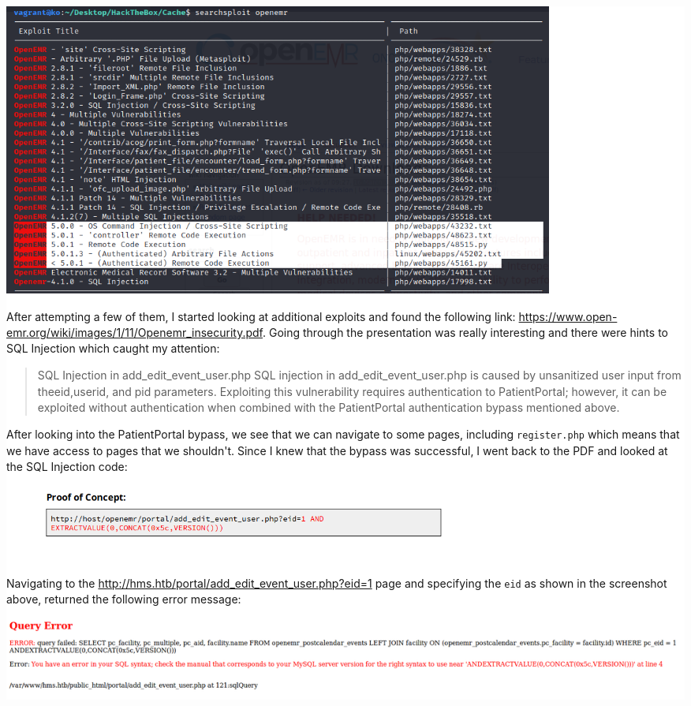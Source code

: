 <img src="/assets/img/ChallengeVMs/Cache/img6.png"  style="width: 80%" />
</p>

After attempting a few of them, I started looking at additional exploits and found the following link: <https://www.open-emr.org/wiki/images/1/11/Openemr_insecurity.pdf>. Going through the presentation was really interesting and there were hints to SQL Injection which caught my attention:
> SQL Injection in add_edit_event_user.php SQL injection in add_edit_event_user.php is caused by unsanitized user input from the ​eid​,userid​, and ​pid​ parameters.  Exploiting this vulnerability requires authentication to PatientPortal; however, it can be exploited without authentication when combined with the PatientPortal authentication bypass mentioned above.

After looking into the PatientPortal bypass, we see that we can navigate to some pages, including `register.php` which means that we have access to pages that we shouldn't. Since I knew that the bypass was successful, I went back to the PDF and looked at the SQL Injection code:

<p class="imgMiddle">
<img src="/assets/img/ChallengeVMs/Cache/img7.png"  style="width: 70%" />
</p>

Navigating to the <http://hms.htb/portal/add_edit_event_user.php?eid=1> page and specifying the `eid` as shown in the screenshot above, returned the following error message:

<p class="imgMiddle">
<img src="/assets/img/ChallengeVMs/Cache/img8.png"  style="width: 100%" />
</p>
